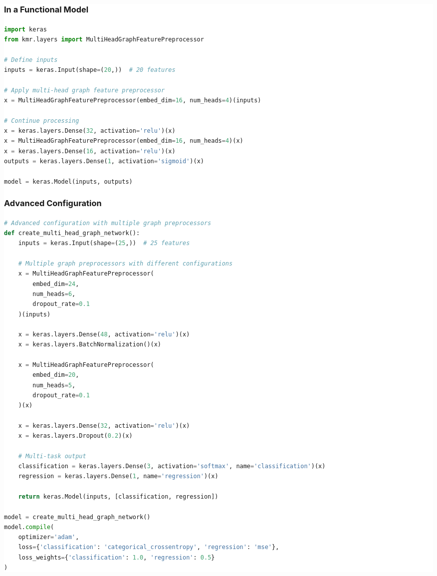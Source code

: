 ### In a Functional Model

```python
import keras
from kmr.layers import MultiHeadGraphFeaturePreprocessor

# Define inputs
inputs = keras.Input(shape=(20,))  # 20 features

# Apply multi-head graph feature preprocessor
x = MultiHeadGraphFeaturePreprocessor(embed_dim=16, num_heads=4)(inputs)

# Continue processing
x = keras.layers.Dense(32, activation='relu')(x)
x = MultiHeadGraphFeaturePreprocessor(embed_dim=16, num_heads=4)(x)
x = keras.layers.Dense(16, activation='relu')(x)
outputs = keras.layers.Dense(1, activation='sigmoid')(x)

model = keras.Model(inputs, outputs)
```

### Advanced Configuration

```python
# Advanced configuration with multiple graph preprocessors
def create_multi_head_graph_network():
    inputs = keras.Input(shape=(25,))  # 25 features
    
    # Multiple graph preprocessors with different configurations
    x = MultiHeadGraphFeaturePreprocessor(
        embed_dim=24,
        num_heads=6,
        dropout_rate=0.1
    )(inputs)
    
    x = keras.layers.Dense(48, activation='relu')(x)
    x = keras.layers.BatchNormalization()(x)
    
    x = MultiHeadGraphFeaturePreprocessor(
        embed_dim=20,
        num_heads=5,
        dropout_rate=0.1
    )(x)
    
    x = keras.layers.Dense(32, activation='relu')(x)
    x = keras.layers.Dropout(0.2)(x)
    
    # Multi-task output
    classification = keras.layers.Dense(3, activation='softmax', name='classification')(x)
    regression = keras.layers.Dense(1, name='regression')(x)
    
    return keras.Model(inputs, [classification, regression])

model = create_multi_head_graph_network()
model.compile(
    optimizer='adam',
    loss={'classification': 'categorical_crossentropy', 'regression': 'mse'},
    loss_weights={'classification': 1.0, 'regression': 0.5}
)
```
